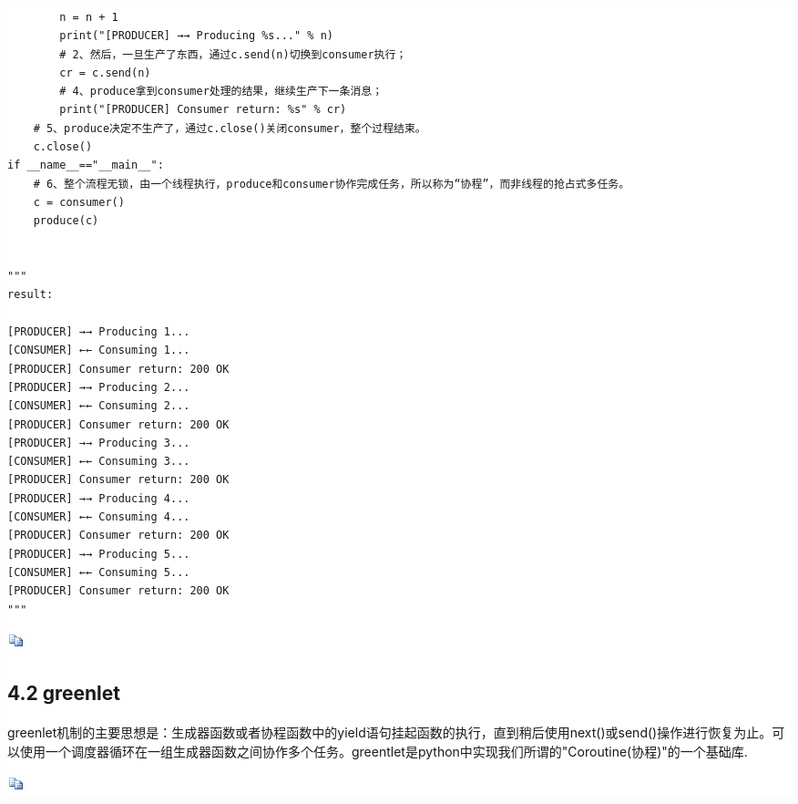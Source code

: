             n = n + 1
            print("[PRODUCER] →→ Producing %s..." % n)
            # 2、然后，一旦生产了东西，通过c.send(n)切换到consumer执行；
            cr = c.send(n)
            # 4、produce拿到consumer处理的结果，继续生产下一条消息；
            print("[PRODUCER] Consumer return: %s" % cr)
        # 5、produce决定不生产了，通过c.close()关闭consumer，整个过程结束。
        c.close()
    if __name__=="__main__":
        # 6、整个流程无锁，由一个线程执行，produce和consumer协作完成任务，所以称为“协程”，而非线程的抢占式多任务。
        c = consumer()
        produce(c)
        
        
    """
    result:
    
    [PRODUCER] →→ Producing 1...
    [CONSUMER] ←← Consuming 1...
    [PRODUCER] Consumer return: 200 OK
    [PRODUCER] →→ Producing 2...
    [CONSUMER] ←← Consuming 2...
    [PRODUCER] Consumer return: 200 OK
    [PRODUCER] →→ Producing 3...
    [CONSUMER] ←← Consuming 3...
    [PRODUCER] Consumer return: 200 OK
    [PRODUCER] →→ Producing 4...
    [CONSUMER] ←← Consuming 4...
    [PRODUCER] Consumer return: 200 OK
    [PRODUCER] →→ Producing 5...
    [CONSUMER] ←← Consuming 5...
    [PRODUCER] Consumer return: 200 OK
    """

![复制代码](../md/img/ggzhangxiaochao/copycode.gif)

## 4.2 greenlet

greenlet机制的主要思想是：生成器函数或者协程函数中的yield语句挂起函数的执行，直到稍后使用next()或send()操作进行恢复为止。可以使用一个调度器循环在一组生成器函数之间协作多个任务。greentlet是python中实现我们所谓的"Coroutine(协程)"的一个基础库.

![复制代码](../md/img/ggzhangxiaochao/copycode.gif)
